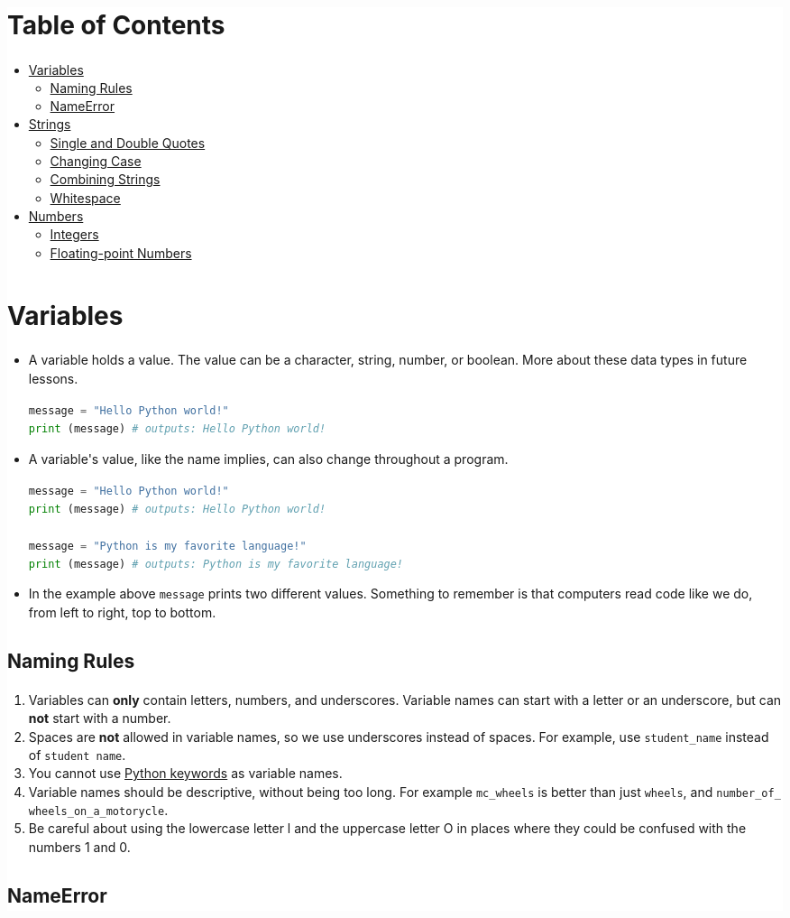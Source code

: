 # Table of Contents
- [Variables](#variables)
  - [Naming Rules](#naming-rules)
  - [NameError](#nameerror)
- [Strings](#strings)
  - [Single and Double Quotes](#single-and-double-quotes)
  - [Changing Case](#changing-case)
  - [Combining Strings](#combining-strings)
  - [Whitespace](#whitespace)
- [Numbers](#numbers)
  - [Integers](#integers)
  - [Floating-point Numbers](#floating-point-numbers)

# Variables

- A variable holds a value. The value can be a character, string, number, or boolean. More about these data types in future lessons.

  ```python
  message = "Hello Python world!"
  print (message) # outputs: Hello Python world!
  ```

- A variable's value, like the name implies, can also change throughout a program.

  ```python
  message = "Hello Python world!"
  print (message) # outputs: Hello Python world!

  message = "Python is my favorite language!"
  print (message) # outputs: Python is my favorite language!
  ```

- In the example above `message` prints two different values. Something to remember is that computers read code like we do, from left to right, top to bottom.

## Naming Rules

1. Variables can **only** contain letters, numbers, and underscores. Variable names can start with a letter or an underscore, but can **not** start with a number.
2. Spaces are **not** allowed in variable names, so we use underscores instead of spaces. For example, use `student_name` instead of `student name`.
3. You cannot use [Python keywords](https://docs.python.org/2.5/ref/keywords.html) as variable names.
4. Variable names should be descriptive, without being too long. For example `mc_wheels` is better than just `wheels`, and `number_of_wheels_on_a_motorycle`.
5. Be careful about using the lowercase letter l and the uppercase letter O in places where they could be confused with the numbers 1 and 0.

## NameError
